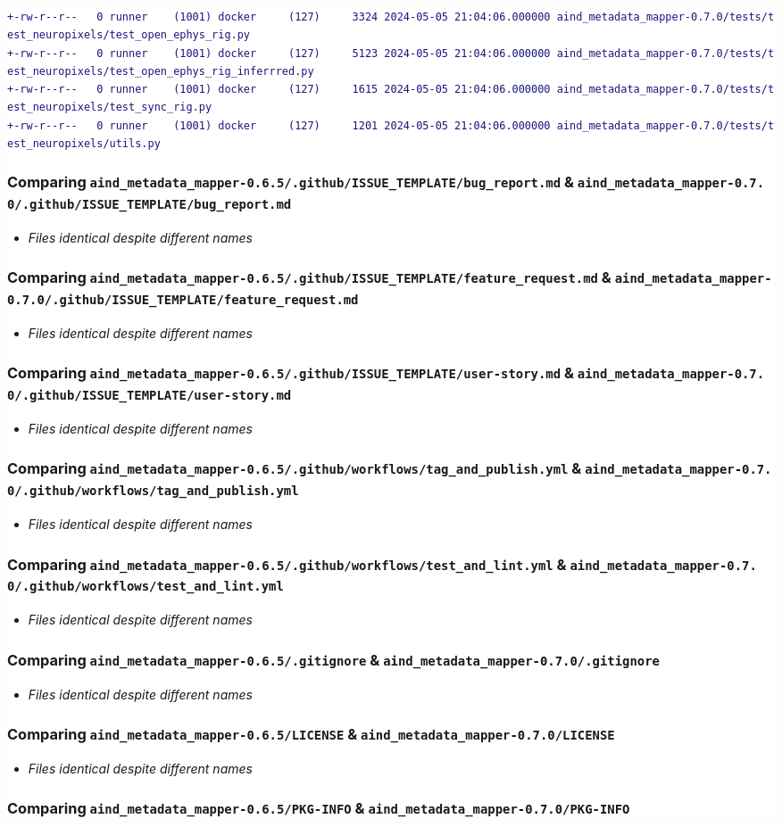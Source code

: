 ```diff
+-rw-r--r--   0 runner    (1001) docker     (127)     3324 2024-05-05 21:04:06.000000 aind_metadata_mapper-0.7.0/tests/test_neuropixels/test_open_ephys_rig.py
+-rw-r--r--   0 runner    (1001) docker     (127)     5123 2024-05-05 21:04:06.000000 aind_metadata_mapper-0.7.0/tests/test_neuropixels/test_open_ephys_rig_inferrred.py
+-rw-r--r--   0 runner    (1001) docker     (127)     1615 2024-05-05 21:04:06.000000 aind_metadata_mapper-0.7.0/tests/test_neuropixels/test_sync_rig.py
+-rw-r--r--   0 runner    (1001) docker     (127)     1201 2024-05-05 21:04:06.000000 aind_metadata_mapper-0.7.0/tests/test_neuropixels/utils.py
```

### Comparing `aind_metadata_mapper-0.6.5/.github/ISSUE_TEMPLATE/bug_report.md` & `aind_metadata_mapper-0.7.0/.github/ISSUE_TEMPLATE/bug_report.md`

 * *Files identical despite different names*

### Comparing `aind_metadata_mapper-0.6.5/.github/ISSUE_TEMPLATE/feature_request.md` & `aind_metadata_mapper-0.7.0/.github/ISSUE_TEMPLATE/feature_request.md`

 * *Files identical despite different names*

### Comparing `aind_metadata_mapper-0.6.5/.github/ISSUE_TEMPLATE/user-story.md` & `aind_metadata_mapper-0.7.0/.github/ISSUE_TEMPLATE/user-story.md`

 * *Files identical despite different names*

### Comparing `aind_metadata_mapper-0.6.5/.github/workflows/tag_and_publish.yml` & `aind_metadata_mapper-0.7.0/.github/workflows/tag_and_publish.yml`

 * *Files identical despite different names*

### Comparing `aind_metadata_mapper-0.6.5/.github/workflows/test_and_lint.yml` & `aind_metadata_mapper-0.7.0/.github/workflows/test_and_lint.yml`

 * *Files identical despite different names*

### Comparing `aind_metadata_mapper-0.6.5/.gitignore` & `aind_metadata_mapper-0.7.0/.gitignore`

 * *Files identical despite different names*

### Comparing `aind_metadata_mapper-0.6.5/LICENSE` & `aind_metadata_mapper-0.7.0/LICENSE`

 * *Files identical despite different names*

### Comparing `aind_metadata_mapper-0.6.5/PKG-INFO` & `aind_metadata_mapper-0.7.0/PKG-INFO`
